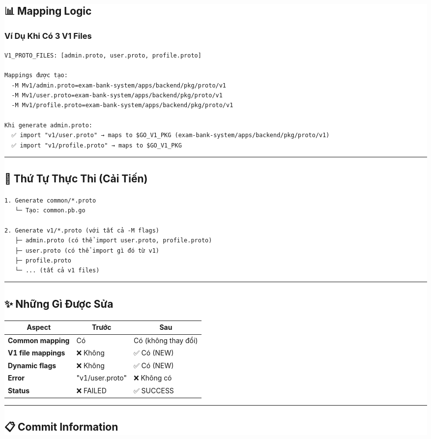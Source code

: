 
## 📊 Mapping Logic

### Ví Dụ Khi Có 3 V1 Files

```
V1_PROTO_FILES: [admin.proto, user.proto, profile.proto]

Mappings được tạo:
  -M Mv1/admin.proto=exam-bank-system/apps/backend/pkg/proto/v1
  -M Mv1/user.proto=exam-bank-system/apps/backend/pkg/proto/v1
  -M Mv1/profile.proto=exam-bank-system/apps/backend/pkg/proto/v1

Khi generate admin.proto:
  ✅ import "v1/user.proto" → maps to $GO_V1_PKG (exam-bank-system/apps/backend/pkg/proto/v1)
  ✅ import "v1/profile.proto" → maps to $GO_V1_PKG
```

---

## 🔄 Thứ Tự Thực Thi (Cải Tiến)

```
1. Generate common/*.proto
   └─ Tạo: common.pb.go

2. Generate v1/*.proto (với tất cả -M flags)
   ├─ admin.proto (có thể import user.proto, profile.proto)
   ├─ user.proto (có thể import gì đó từ v1)
   ├─ profile.proto
   └─ ... (tất cả v1 files)
```

---

## ✨ Những Gì Được Sửa

| Aspect | Trước | Sau |
|--------|-------|-----|
| **Common mapping** | Có | Có (không thay đổi) |
| **V1 file mappings** | ❌ Không | ✅ Có (NEW) |
| **Dynamic flags** | ❌ Không | ✅ Có (NEW) |
| **Error** | "v1/user.proto" | ❌ Không có |
| **Status** | ❌ FAILED | ✅ SUCCESS |

---

## 📋 Commit Information
